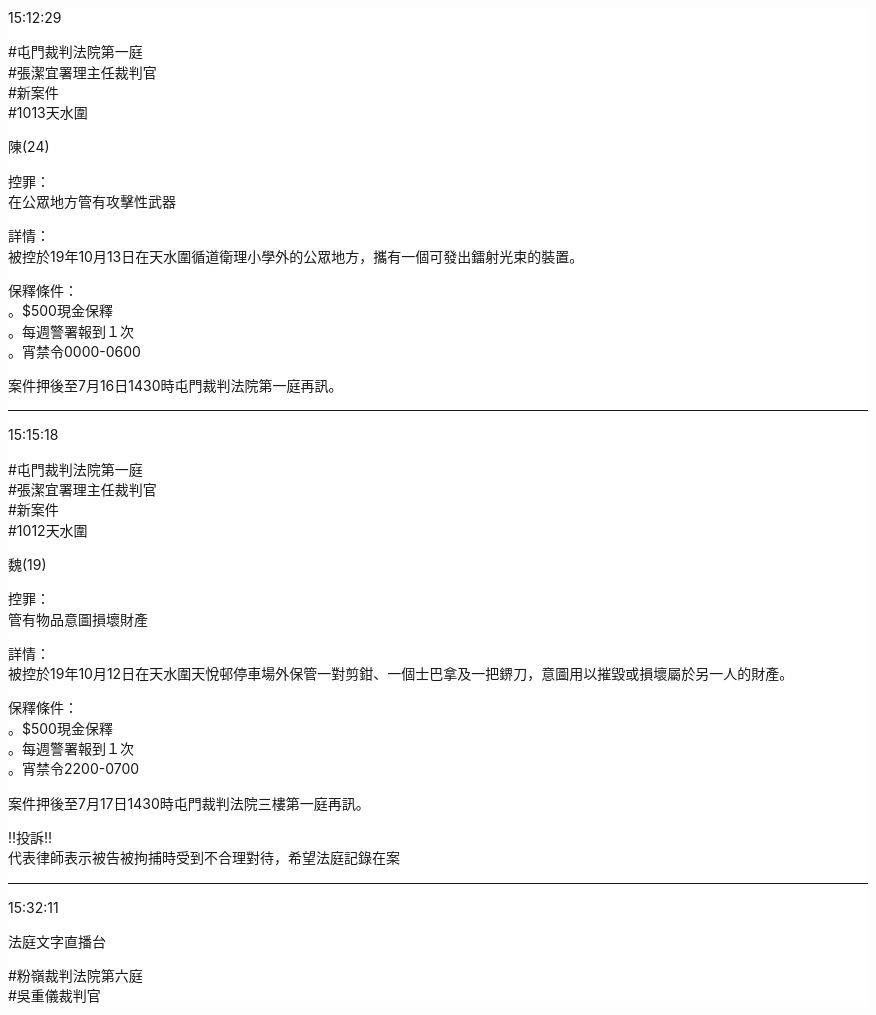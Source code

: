       
15:12:29



\#屯門裁判法院第一庭  
\#張潔宜署理主任裁判官  
\#新案件  
\#1013天水圍  
  
陳(24)  
  
控罪：  
在公眾地方管有攻擊性武器  
  
詳情：  
被控於19年10月13日在天水圍循道衛理小學外的公眾地方，攜有一個可發出鐳射光束的裝置。  
  
保釋條件：  
。$500現金保釋  
。每週警署報到１次  
。宵禁令0000-0600  
  
案件押後至7月16日1430時屯門裁判法院第一庭再訊。

---
      
15:15:18



\#屯門裁判法院第一庭  
\#張潔宜署理主任裁判官  
\#新案件  
\#1012天水圍  
  
魏(19)  
  
控罪：  
管有物品意圖損壞財產  
  
詳情：  
被控於19年10月12日在天水圍天悅邨停車場外保管一對剪鉗、一個士巴拿及一把鎅刀，意圖用以摧毀或損壞屬於另一人的財產。  
  
保釋條件：  
。$500現金保釋  
。每週警署報到１次  
。宵禁令2200-0700  
  
案件押後至7月17日1430時屯門裁判法院三樓第一庭再訊。  
  
‼️投訴‼️  
代表律師表示被告被拘捕時受到不合理對待，希望法庭記錄在案

---
      
15:32:11

法庭文字直播台

\#粉嶺裁判法院第六庭  
\#吳重儀裁判官  
  